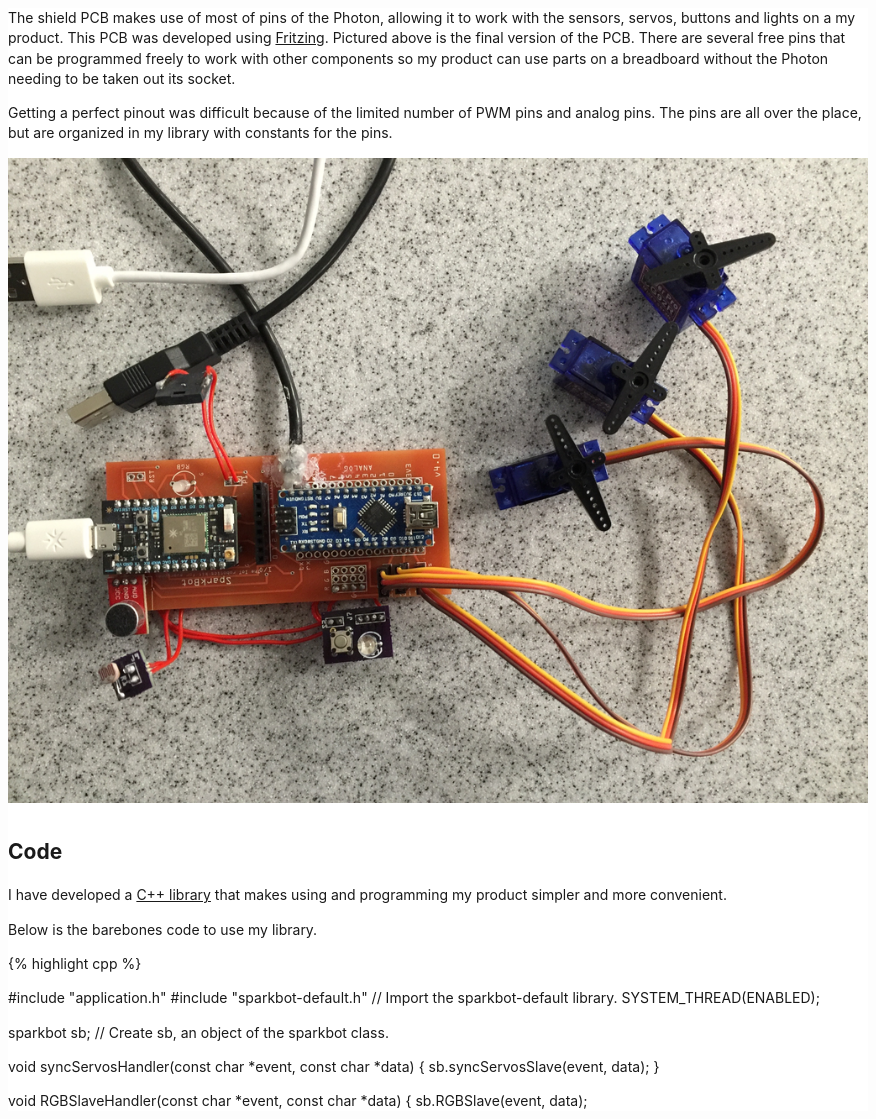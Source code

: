 
The shield PCB makes use of most of pins of the Photon, allowing it to work with the sensors, servos, buttons and lights on a my product.  This PCB was developed using [Fritzing](http://fritzing.org).  Pictured above is the final version of the PCB. There are several free pins that can be programmed freely to work with other components so my product can use parts on a breadboard without the Photon needing to be taken out its socket.

Getting a perfect pinout was difficult because of the limited number of PWM pins and analog pins.  The pins are all over the place, but are organized in my library with constants for the pins.

![Top-View](/images/top-view.jpg)


## Code
I have developed a [C++ library][10] that makes using and programming my product simpler and more convenient.

Below is the barebones code to use my library.

{% highlight cpp %}

#include "application.h"
#include "sparkbot-default.h" // Import the sparkbot-default library.
SYSTEM_THREAD(ENABLED);

sparkbot sb; // Create sb, an object of the sparkbot class.

void syncServosHandler(const char *event, const char *data)
{
  sb.syncServosSlave(event, data);
}

void RGBSlaveHandler(const char *event, const char *data)
{
  sb.RGBSlave(event, data);

[0]: https://github.com/nrobinson2000/sparkbot/zipball/master
[1]: https://github.com/nrobinson2000/sparkbot/tarball/master
[2]: https://github.com/nrobinson2000/sparkbot
[4]: https://disqus.com/home/forums/sparkbot/
[5]: http://www.amazon.co.uk/registry/wishlist/1AIE1WKJD3ZFD
[6]: #sparkbot-the-iot-robotics-kit-for-everyone
[7]: https://build.particle.io/
[8]: http://creativecommons.org/licenses/by-nc-sa/4.0/
[9]: http://nrobinson2000.github.io/sparkbot/
[10]: https://github.com/nrobinson2000/sparkbot-default